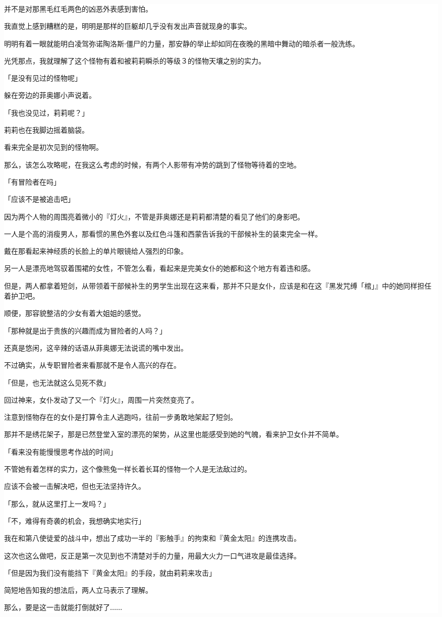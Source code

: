 并不是对那黑毛红毛两色的凶恶外表感到害怕。

我直觉上感到糟糕的是，明明是那样的巨躯却几乎没有发出声音就现身的事实。

明明有着一眼就能明白凌驾弥诺陶洛斯·僵尸的力量，那安静的举止却如同在夜晚的黑暗中舞动的暗杀者一般洗练。

光凭那点，我就理解了这个怪物有着和被莉莉瞬杀的等级３的怪物天壤之别的实力。

「是没有见过的怪物呢」

躲在旁边的菲奥娜小声说着。

「我也没见过，莉莉呢？」

莉莉也在我脚边摇着脑袋。

看来完全是初次见到的怪物啊。

那么，该怎么攻略呢，在我这么考虑的时候，有两个人影带有冲势的跳到了怪物等待着的空地。

「有冒险者在吗」

「应该不是被追击吧」

因为两个人物的周围亮着微小的『灯火』，不管是菲奥娜还是莉莉都清楚的看见了他们的身影吧。

一人是个高的消瘦男人，那看惯的黑色外套以及红色斗篷和西蒙告诉我的干部候补生的装束完全一样。

戴在那看起来神经质的长脸上的单片眼镜给人强烈的印象。

另一人是漂亮地驾驭着围裙的女性，不管怎么看，看起来是完美女仆的她都和这个地方有着违和感。

但是，两人都拿着短剑，从带领着干部候补生的男学生出现在这来看，那并不只是女仆，应该是和在这『黑发咒缚「棺」』中的她同样担任着护卫吧。

顺便，那容貌整洁的少女有着大姐姐的感觉。

「那种就是出于贵族的兴趣而成为冒险者的人吗？」

还真是悠闲，这辛辣的话语从菲奥娜无法说谎的嘴中发出。

不过确实，从专职冒险者来看那就不是令人高兴的存在。

「但是，也无法就这么见死不救」

回过神来，女仆发动了又一个『灯火』，周围一片突然变亮了。

注意到怪物存在的女仆是打算令主人逃跑吗，往前一步勇敢地架起了短剑。

那并不是绣花架子，那是已然登堂入室的漂亮的架势，从这里也能感受到她的气魄，看来护卫女仆并不简单。

「看来没有能慢慢思考作战的时间」

不管她有着怎样的实力，这个像熊兔一样长着长耳的怪物一个人是无法敌过的。

应该不会被一击解决吧，但也无法坚持许久。

「那么，就从这里打上一发吗？」

「不，难得有奇袭的机会，我想确实地实行」

我在和第八使徒爱的战斗中，想出了成功一半的『影触手』的拘束和『黄金太阳』的连携攻击。

这次也这么做吧，反正是第一次见到也不清楚对手的力量，用最大火力一口气进攻是最佳选择。

「但是因为我们没有能挡下『黄金太阳』的手段，就由莉莉来攻击」

简短地告知我的想法后，两人立马表示了理解。

那么，要是这一击就能打倒就好了……
